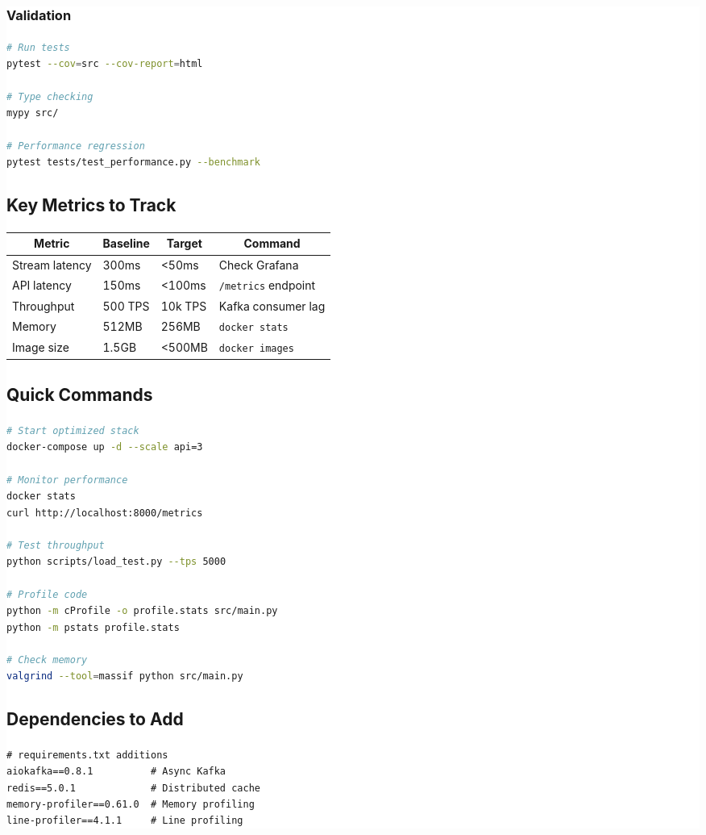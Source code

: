 ### Validation
```bash
# Run tests
pytest --cov=src --cov-report=html

# Type checking
mypy src/

# Performance regression
pytest tests/test_performance.py --benchmark
```

## Key Metrics to Track

| Metric | Baseline | Target | Command |
|--------|----------|--------|---------|
| Stream latency | 300ms | <50ms | Check Grafana |
| API latency | 150ms | <100ms | `/metrics` endpoint |
| Throughput | 500 TPS | 10k TPS | Kafka consumer lag |
| Memory | 512MB | 256MB | `docker stats` |
| Image size | 1.5GB | <500MB | `docker images` |

## Quick Commands

```bash
# Start optimized stack
docker-compose up -d --scale api=3

# Monitor performance
docker stats
curl http://localhost:8000/metrics

# Test throughput
python scripts/load_test.py --tps 5000

# Profile code
python -m cProfile -o profile.stats src/main.py
python -m pstats profile.stats

# Check memory
valgrind --tool=massif python src/main.py
```

## Dependencies to Add

```txt
# requirements.txt additions
aiokafka==0.8.1          # Async Kafka
redis==5.0.1             # Distributed cache
memory-profiler==0.61.0  # Memory profiling
line-profiler==4.1.1     # Line profiling
```
